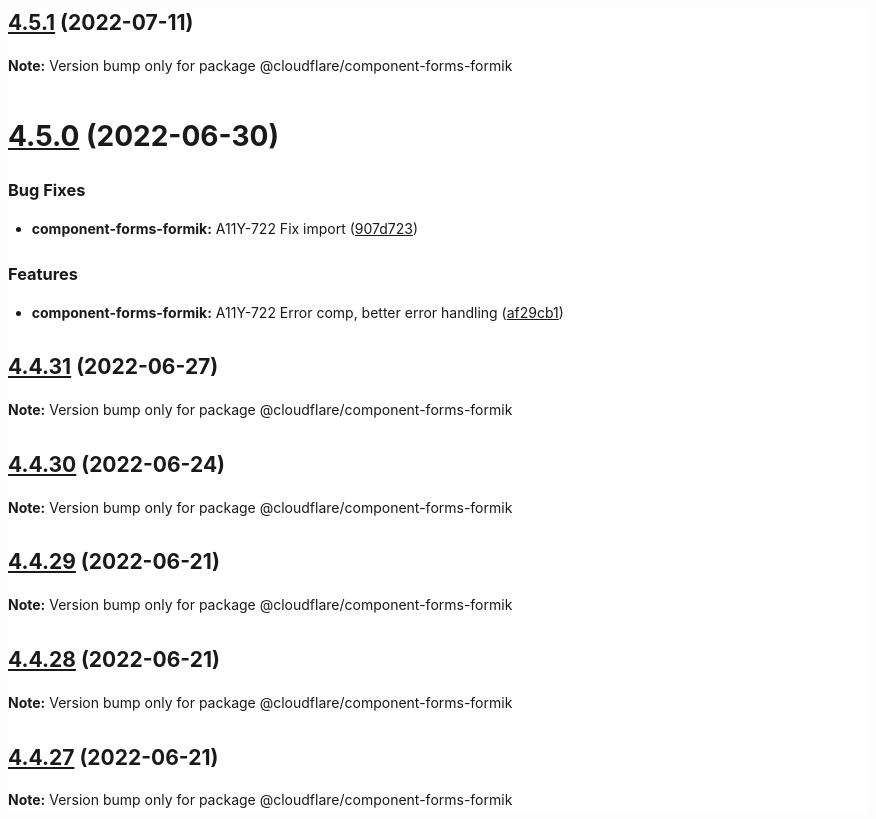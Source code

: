 ## [4.5.1](http://stash.cfops.it:7999/fe/stratus/compare/@cloudflare/component-forms-formik@4.5.0...@cloudflare/component-forms-formik@4.5.1) (2022-07-11)

**Note:** Version bump only for package @cloudflare/component-forms-formik

# [4.5.0](http://stash.cfops.it:7999/fe/stratus/compare/@cloudflare/component-forms-formik@4.4.31...@cloudflare/component-forms-formik@4.5.0) (2022-06-30)

### Bug Fixes

- **component-forms-formik:** A11Y-722 Fix import ([907d723](http://stash.cfops.it:7999/fe/stratus/commits/907d723))

### Features

- **component-forms-formik:** A11Y-722 Error comp, better error handling ([af29cb1](http://stash.cfops.it:7999/fe/stratus/commits/af29cb1))

## [4.4.31](http://stash.cfops.it:7999/fe/stratus/compare/@cloudflare/component-forms-formik@4.4.30...@cloudflare/component-forms-formik@4.4.31) (2022-06-27)

**Note:** Version bump only for package @cloudflare/component-forms-formik

## [4.4.30](http://stash.cfops.it:7999/fe/stratus/compare/@cloudflare/component-forms-formik@4.4.29...@cloudflare/component-forms-formik@4.4.30) (2022-06-24)

**Note:** Version bump only for package @cloudflare/component-forms-formik

## [4.4.29](http://stash.cfops.it:7999/fe/stratus/compare/@cloudflare/component-forms-formik@4.4.28...@cloudflare/component-forms-formik@4.4.29) (2022-06-21)

**Note:** Version bump only for package @cloudflare/component-forms-formik

## [4.4.28](http://stash.cfops.it:7999/fe/stratus/compare/@cloudflare/component-forms-formik@4.4.27...@cloudflare/component-forms-formik@4.4.28) (2022-06-21)

**Note:** Version bump only for package @cloudflare/component-forms-formik

## [4.4.27](http://stash.cfops.it:7999/fe/stratus/compare/@cloudflare/component-forms-formik@4.4.26...@cloudflare/component-forms-formik@4.4.27) (2022-06-21)

**Note:** Version bump only for package @cloudflare/component-forms-formik
